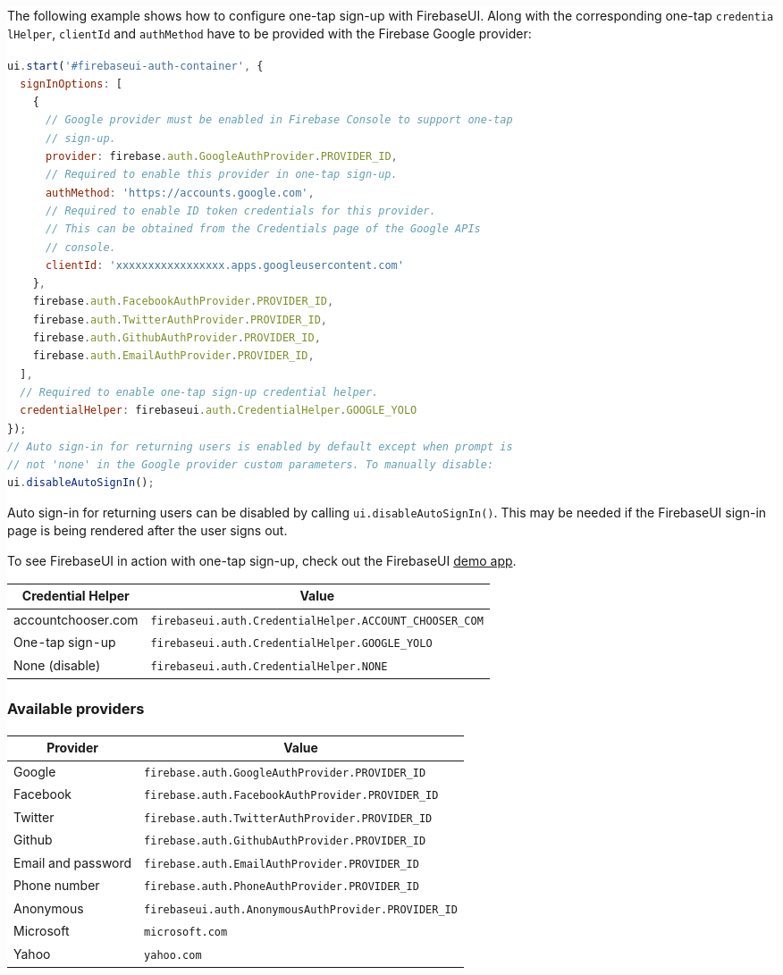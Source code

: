 The following example shows how to configure one-tap sign-up with FirebaseUI.
Along with the corresponding one-tap `credentialHelper`, `clientId` and
`authMethod` have to be provided with the Firebase Google provider:

```javascript
ui.start('#firebaseui-auth-container', {
  signInOptions: [
    {
      // Google provider must be enabled in Firebase Console to support one-tap
      // sign-up.
      provider: firebase.auth.GoogleAuthProvider.PROVIDER_ID,
      // Required to enable this provider in one-tap sign-up.
      authMethod: 'https://accounts.google.com',
      // Required to enable ID token credentials for this provider.
      // This can be obtained from the Credentials page of the Google APIs
      // console.
      clientId: 'xxxxxxxxxxxxxxxxx.apps.googleusercontent.com'
    },
    firebase.auth.FacebookAuthProvider.PROVIDER_ID,
    firebase.auth.TwitterAuthProvider.PROVIDER_ID,
    firebase.auth.GithubAuthProvider.PROVIDER_ID,
    firebase.auth.EmailAuthProvider.PROVIDER_ID,
  ],
  // Required to enable one-tap sign-up credential helper.
  credentialHelper: firebaseui.auth.CredentialHelper.GOOGLE_YOLO
});
// Auto sign-in for returning users is enabled by default except when prompt is
// not 'none' in the Google provider custom parameters. To manually disable:
ui.disableAutoSignIn();
```

Auto sign-in for returning users can be disabled by calling
`ui.disableAutoSignIn()`. This may be needed if the FirebaseUI sign-in page is
being rendered after the user signs out.

To see FirebaseUI in action with one-tap sign-up, check out the FirebaseUI
[demo app](https://fir-ui-demo-84a6c.firebaseapp.com/).

|Credential Helper |Value                                                 |
|------------------|------------------------------------------------------|
|accountchooser.com|`firebaseui.auth.CredentialHelper.ACCOUNT_CHOOSER_COM`|
|One-tap sign-up   |`firebaseui.auth.CredentialHelper.GOOGLE_YOLO`        |
|None (disable)    |`firebaseui.auth.CredentialHelper.NONE`               |

### Available providers

|Provider          |Value                                           |
|------------------|------------------------------------------------|
|Google            |`firebase.auth.GoogleAuthProvider.PROVIDER_ID`  |
|Facebook          |`firebase.auth.FacebookAuthProvider.PROVIDER_ID`|
|Twitter           |`firebase.auth.TwitterAuthProvider.PROVIDER_ID` |
|Github            |`firebase.auth.GithubAuthProvider.PROVIDER_ID`  |
|Email and password|`firebase.auth.EmailAuthProvider.PROVIDER_ID`   |
|Phone number      |`firebase.auth.PhoneAuthProvider.PROVIDER_ID`   |
|Anonymous         |`firebaseui.auth.AnonymousAuthProvider.PROVIDER_ID`|
|Microsoft         |`microsoft.com`                                 |
|Yahoo             |`yahoo.com`                                     |